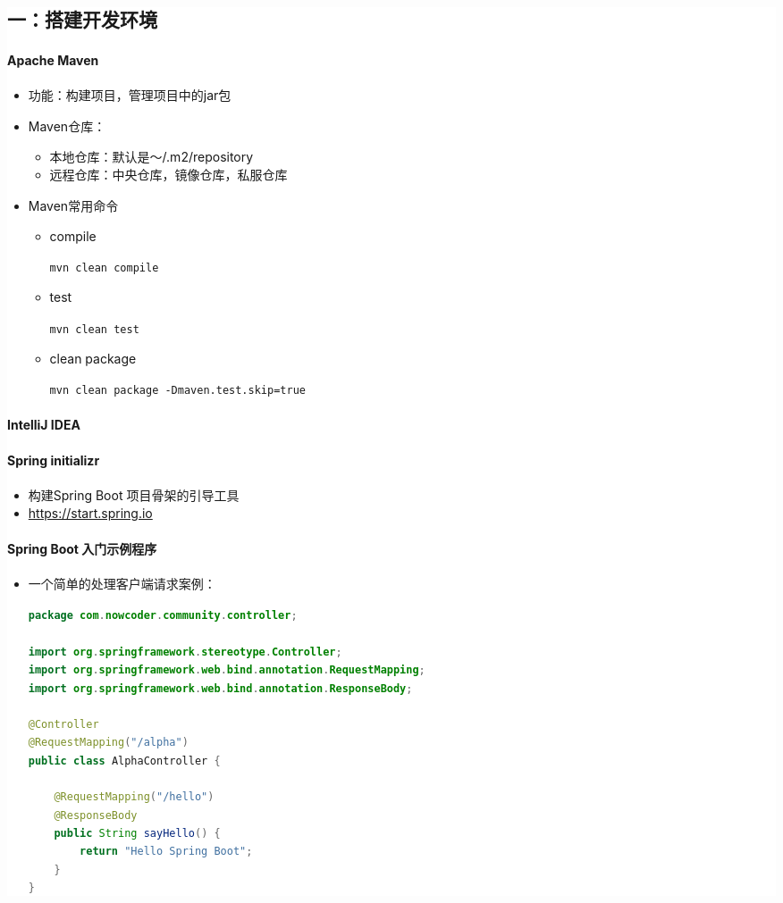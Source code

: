 
## 一：搭建开发环境

#### Apache Maven

- 功能：构建项目，管理项目中的jar包
- Maven仓库：
  - 本地仓库：默认是～/.m2/repository
  - 远程仓库：中央仓库，镜像仓库，私服仓库

- Maven常用命令

  - compile

    ```
    mvn clean compile
    ```

  - test

    ```
    mvn clean test
    ```

  - clean package

    ```
    mvn clean package -Dmaven.test.skip=true
    ```

#### IntelliJ IDEA

#### Spring initializr

- 构建Spring Boot 项目骨架的引导工具
- https://start.spring.io

#### Spring Boot 入门示例程序

- 一个简单的处理客户端请求案例：

  ```java
  package com.nowcoder.community.controller;
  
  import org.springframework.stereotype.Controller;
  import org.springframework.web.bind.annotation.RequestMapping;
  import org.springframework.web.bind.annotation.ResponseBody;
  
  @Controller
  @RequestMapping("/alpha")
  public class AlphaController {
  
      @RequestMapping("/hello")
      @ResponseBody
      public String sayHello() {
          return "Hello Spring Boot";
      }
  }
  ```
